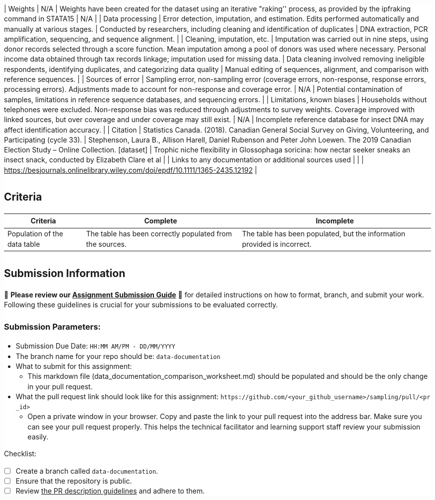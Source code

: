 | Weights                                               | N/A                                                                                                                                                                                                                                                            | Weights have been created for the dataset using an iterative "raking'' process, as provided by the ipfraking command in STATA15              | N/A                                                                                                                             |
| Data processing                                       | Error detection, imputation, and estimation. Edits performed automatically and manually at various stages.                                                                                                                                                     | Conducted by researchers, including cleaning and identification of duplicates                                                                | DNA extraction, PCR amplification, sequencing, and sequence alignment.                                                |
| Cleaning, imputation, etc.                            | Imputation was carried out in nine steps, using donor records selected through a score function. Mean imputation among a pool of donors was used where necessary. Personal income data obtained through tax records linkage; imputation used for missing data. | Data cleaning involved removing ineligible respondents, identifying duplicates, and categorizing data quality                                | Manual editing of sequences, alignment, and comparison with reference sequences.                                                |
| Sources of error                                      | Sampling error, non-sampling error (coverage errors, non-response, response errors, processing errors). Adjustments made to account for non-response and coverage error.                                                                                       | N/A                                                                                                                                          | Potential contamination of samples, limitations in reference sequence databases, and sequencing errors.                         |
| Limitations, known biases                             | Households without telephones were excluded. Non-response bias was reduced through adjustments to survey weights. Coverage improved with linked sources, but over coverage and under coverage may still exist.                                                 | N/A                                                                                                                                          | Incomplete reference database for insect DNA may affect identification accuracy.                                                |
| Citation                                              | Statistics Canada. (2018). Canadian General Social Survey on Giving, Volunteering, and Participating (cycle 33).                                                                                                                                               | Stephenson, Laura B., Allison Harell, Daniel Rubenson and Peter John Loewen. The 2019 Canadian Election Study – Online Collection. [dataset] | Trophic niche flexibility in Glossophaga soricina: how nectar seeker sneaks an insect snack, conducted by Elizabeth Clare et al |
| Links to any documentation or additional sources used |                                                                                                                                                                                                                                                                |                                                                                                                                              | https://besjournals.onlinelibrary.wiley.com/doi/epdf/10.1111/1365-2435.12192                                                    |

## Criteria

| Criteria                     | Complete                                                 | Incomplete                                                               |
| ---------------------------- | -------------------------------------------------------- | ------------------------------------------------------------------------ |
| Population of the data table | The table has been correctly populated from the sources. | The table has been populated, but the information provided is incorrect. |

## Submission Information

🚨 **Please review our [Assignment Submission Guide](https://github.com/UofT-DSI/onboarding/blob/main/onboarding_documents/submissions.md)** 🚨 for detailed instructions on how to format, branch, and submit your work. Following these guidelines is crucial for your submissions to be evaluated correctly.

### Submission Parameters:
* Submission Due Date: `HH:MM AM/PM - DD/MM/YYYY`
* The branch name for your repo should be: `data-documentation`
* What to submit for this assignment:
     * This markdown file (data_documentation_comparison_worksheet.md) should be populated and should be the only change in your pull request.
* What the pull request link should look like for this assignment: `https://github.com/<your_github_username>/sampling/pull/<pr_id>`
     * Open a private window in your browser. Copy and paste the link to your pull request into the address bar. Make sure you can see your pull request properly. This helps the technical facilitator and learning support staff review your submission easily.

Checklist:
- [ ] Create a branch called `data-documentation`.
- [ ] Ensure that the repository is public.
- [ ] Review [the PR description guidelines](https://github.com/UofT-DSI/onboarding/blob/main/onboarding_documents/submissions.md#guidelines-for-pull-request-descriptions) and adhere to them.